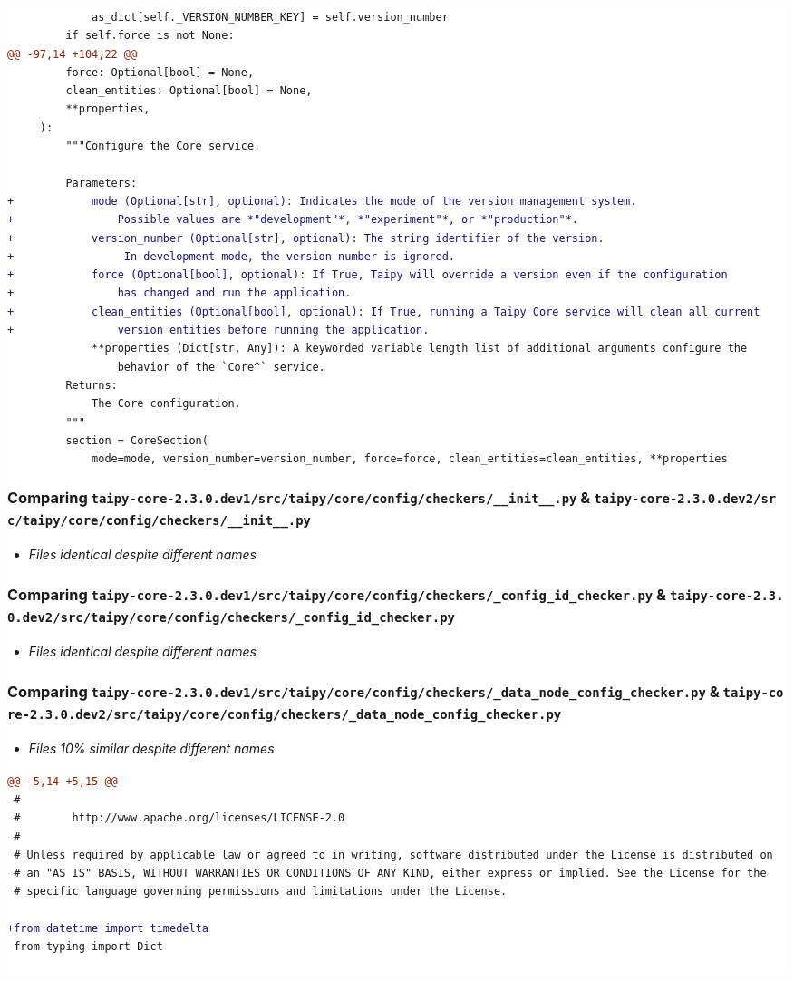 ```diff
             as_dict[self._VERSION_NUMBER_KEY] = self.version_number
         if self.force is not None:
@@ -97,14 +104,22 @@
         force: Optional[bool] = None,
         clean_entities: Optional[bool] = None,
         **properties,
     ):
         """Configure the Core service.
 
         Parameters:
+            mode (Optional[str], optional): Indicates the mode of the version management system.
+                Possible values are *"development"*, *"experiment"*, or *"production"*.
+            version_number (Optional[str], optional): The string identifier of the version.
+                 In development mode, the version number is ignored.
+            force (Optional[bool], optional): If True, Taipy will override a version even if the configuration
+                has changed and run the application.
+            clean_entities (Optional[bool], optional): If True, running a Taipy Core service will clean all current
+                version entities before running the application.
             **properties (Dict[str, Any]): A keyworded variable length list of additional arguments configure the
                 behavior of the `Core^` service.
         Returns:
             The Core configuration.
         """
         section = CoreSection(
             mode=mode, version_number=version_number, force=force, clean_entities=clean_entities, **properties
```

### Comparing `taipy-core-2.3.0.dev1/src/taipy/core/config/checkers/__init__.py` & `taipy-core-2.3.0.dev2/src/taipy/core/config/checkers/__init__.py`

 * *Files identical despite different names*

### Comparing `taipy-core-2.3.0.dev1/src/taipy/core/config/checkers/_config_id_checker.py` & `taipy-core-2.3.0.dev2/src/taipy/core/config/checkers/_config_id_checker.py`

 * *Files identical despite different names*

### Comparing `taipy-core-2.3.0.dev1/src/taipy/core/config/checkers/_data_node_config_checker.py` & `taipy-core-2.3.0.dev2/src/taipy/core/config/checkers/_data_node_config_checker.py`

 * *Files 10% similar despite different names*

```diff
@@ -5,14 +5,15 @@
 #
 #        http://www.apache.org/licenses/LICENSE-2.0
 #
 # Unless required by applicable law or agreed to in writing, software distributed under the License is distributed on
 # an "AS IS" BASIS, WITHOUT WARRANTIES OR CONDITIONS OF ANY KIND, either express or implied. See the License for the
 # specific language governing permissions and limitations under the License.
 
+from datetime import timedelta
 from typing import Dict
 
```